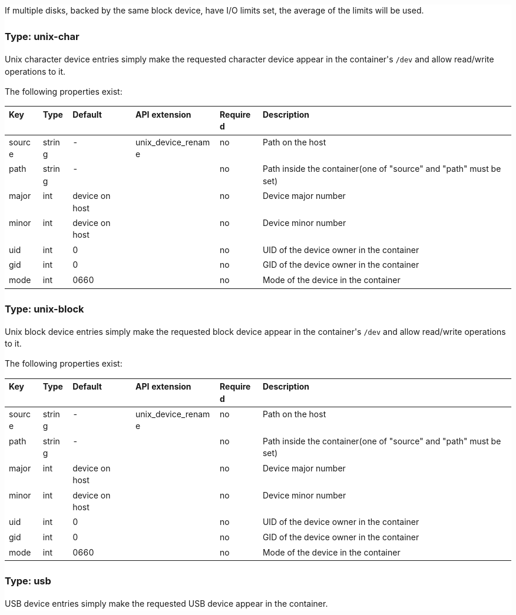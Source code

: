 If multiple disks, backed by the same block device, have I/O limits set,
the average of the limits will be used.

### Type: unix-char
Unix character device entries simply make the requested character device
appear in the container's `/dev` and allow read/write operations to it.

The following properties exist:

Key         | Type      | Default           | API extension                     | Required  | Description
:--         | :--       | :--               | :--                               | :--       | :--
source      | string    | -                 | unix\_device\_rename              | no        | Path on the host
path        | string    | -                 |                                   | no        | Path inside the container(one of "source" and "path" must be set)
major       | int       | device on host    |                                   | no        | Device major number
minor       | int       | device on host    |                                   | no        | Device minor number
uid         | int       | 0                 |                                   | no        | UID of the device owner in the container
gid         | int       | 0                 |                                   | no        | GID of the device owner in the container
mode        | int       | 0660              |                                   | no        | Mode of the device in the container

### Type: unix-block
Unix block device entries simply make the requested block device
appear in the container's `/dev` and allow read/write operations to it.

The following properties exist:

Key         | Type      | Default           | API extension                     | Required  | Description
:--         | :--       | :--               | :--                               | :--       | :--
source      | string    | -                 | unix\_device\_rename              | no        | Path on the host
path        | string    | -                 |                                   | no        | Path inside the container(one of "source" and "path" must be set)
major       | int       | device on host    |                                   | no        | Device major number
minor       | int       | device on host    |                                   | no        | Device minor number
uid         | int       | 0                 |                                   | no        | UID of the device owner in the container
gid         | int       | 0                 |                                   | no        | GID of the device owner in the container
mode        | int       | 0660              |                                   | no        | Mode of the device in the container

### Type: usb
USB device entries simply make the requested USB device appear in the
container.
